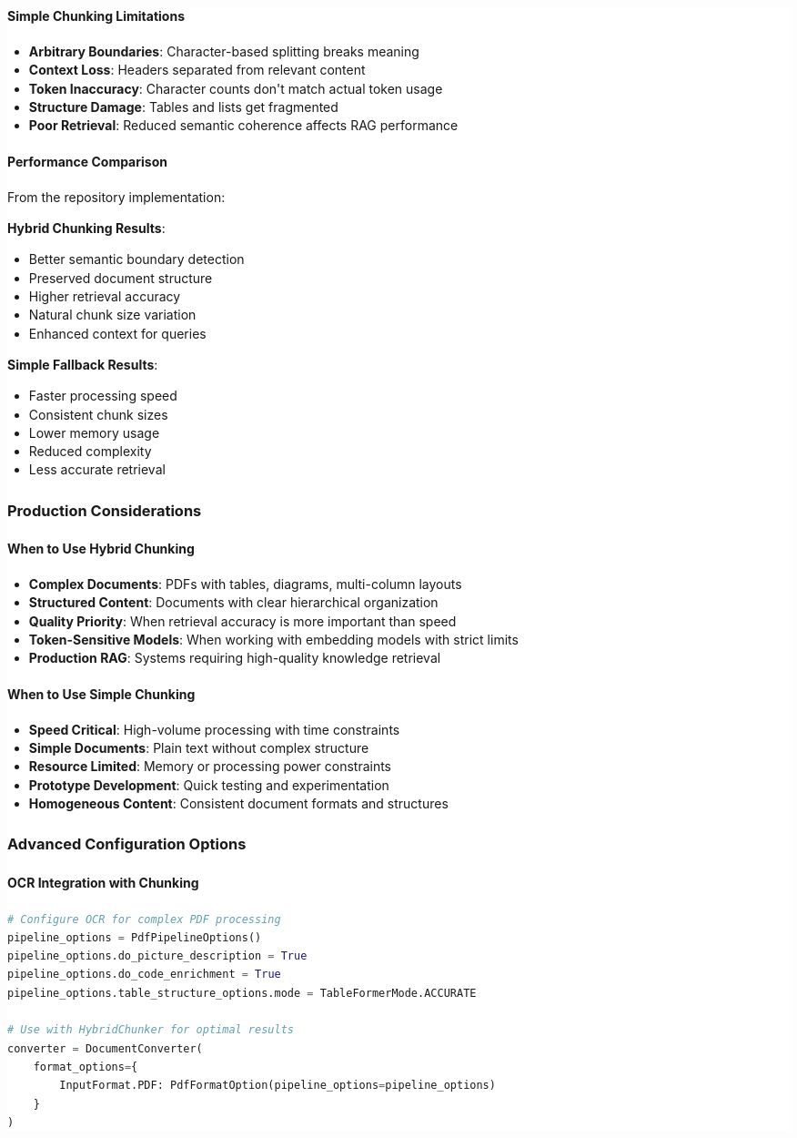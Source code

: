 #### **Simple Chunking Limitations**
- **Arbitrary Boundaries**: Character-based splitting breaks meaning
- **Context Loss**: Headers separated from relevant content
- **Token Inaccuracy**: Character counts don't match actual token usage
- **Structure Damage**: Tables and lists get fragmented
- **Poor Retrieval**: Reduced semantic coherence affects RAG performance

#### **Performance Comparison**
From the repository implementation:

**Hybrid Chunking Results**:
- Better semantic boundary detection
- Preserved document structure
- Higher retrieval accuracy
- Natural chunk size variation
- Enhanced context for queries

**Simple Fallback Results**:
- Faster processing speed
- Consistent chunk sizes
- Lower memory usage
- Reduced complexity
- Less accurate retrieval

### **Production Considerations**

#### **When to Use Hybrid Chunking**
- **Complex Documents**: PDFs with tables, diagrams, multi-column layouts
- **Structured Content**: Documents with clear hierarchical organization
- **Quality Priority**: When retrieval accuracy is more important than speed
- **Token-Sensitive Models**: When working with embedding models with strict limits
- **Production RAG**: Systems requiring high-quality knowledge retrieval

#### **When to Use Simple Chunking**
- **Speed Critical**: High-volume processing with time constraints
- **Simple Documents**: Plain text without complex structure
- **Resource Limited**: Memory or processing power constraints
- **Prototype Development**: Quick testing and experimentation
- **Homogeneous Content**: Consistent document formats and structures

### **Advanced Configuration Options**

#### **OCR Integration with Chunking**
```python
# Configure OCR for complex PDF processing
pipeline_options = PdfPipelineOptions()
pipeline_options.do_picture_description = True
pipeline_options.do_code_enrichment = True
pipeline_options.table_structure_options.mode = TableFormerMode.ACCURATE

# Use with HybridChunker for optimal results
converter = DocumentConverter(
    format_options={
        InputFormat.PDF: PdfFormatOption(pipeline_options=pipeline_options)
    }
)
```
